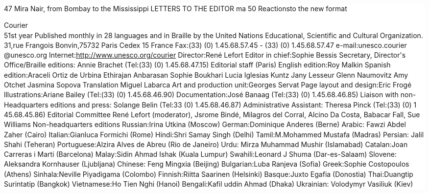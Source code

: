 47 Mira Nair, from Bombay to the Mississippi 
LETTERS TO THE EDITOR ma 
50 Reactionsto the new format 
  
Courier      
51st year 
Published monthly in 28 languages and in Braille 
by the United Nations Educational, Scientific and 
Cultural Organization. 
31,rue Frangois Bonvin,75732 Paris Cedex 15 France 
Fax:(33) (0) 1.45.68.57.45 - (33) (0) 1.45.68.57.47 
e-mail:unesco.courier @unesco.org 
Internet:http://www.unesco.org/courier 
Director:René Lefort 
Editor in chief:Sophie Bessis 
Secretary, Director's Office/Braille editions: 
Annie Brachet (Tel:(33) (0) 1.45.68.47.15) 
Editorial staff (Paris) 
English edition:Roy Malkin 
Spanish edition:Araceli Ortiz de Urbina 
Ethirajan Anbarasan 
Sophie Boukhari 
Lucia Iglesias Kuntz 
Jany Lesseur 
Glenn Naumovitz 
Amy Otchet 
Jasmina Sopova 
Translation 
Miguel Labarca 
Art and production unit:Georges Servat 
Page layout and design:Eric Frogé 
lllustrations:Ariane Bailey (Tel:(33) (0) 1.45.68.46.90) 
Documentation:José Banaag (Tel:(33) (0) 1.45.68.46.85) 
Liaison with non-Headquarters editions and press: 
Solange Belin (Tel:33 (0) 1.45.68.46.87) 
Administrative Assistant: Theresa Pinck 
(Tel:(33) (0) 1 45.68.45.86) 
Editorial Committee 
René Lefort (moderator), Jsrome Bindé, Milagros del Corral, 
Alcino Da Costa, Babacar Fall, Sue Williams 
Non-headquarters editions 
Russian:Irina Utkina (Moscow) 
German:Dominique Anderes (Berne) 
Arabic: Fawzi Abdel Zaher (Cairo) 
Italian:Gianluca Formichi (Rome) 
Hindi:Shri Samay Singh (Delhi) 
Tamil:M.Mohammed Mustafa (Madras) 
Persian: Jalil Shahi (Teheran) 
Portuguese:Alzira Alves de Abreu (Rio de Janeiro) 
Urdu: Mirza Muhammad Mushir (Islamabad) 
Catalan:Joan Carreras i Marti (Barcelona) 
Malay:Sidin Ahmad Ishak (Kuala Lumpur) 
Swahili:Leonard J Shuma (Dar-es-Salaam) 
Slovene: Aleksandra Kornhauser (Ljubljana) 
Chinese: Feng Mingxia (Beijing) 
Bulgarian:Luba Ranjeva (Sofia) 
Greek:Sophie Costopoulos (Athens) 
Sinhala:Neville Piyadigama (Colombo) 
Finnish:Riitta Saarinen (Helsinki) 
Basque:Juxto Egafia (Donostia) 
Thai:Duangtip Surintatip (Bangkok) 
Vietnamese:Ho Tien Nghi (Hanoi) 
Bengali:Kafil uddin Ahmad (Dhaka) 
Ukrainian: Volodymyr Vasiliuk (Kiev) 